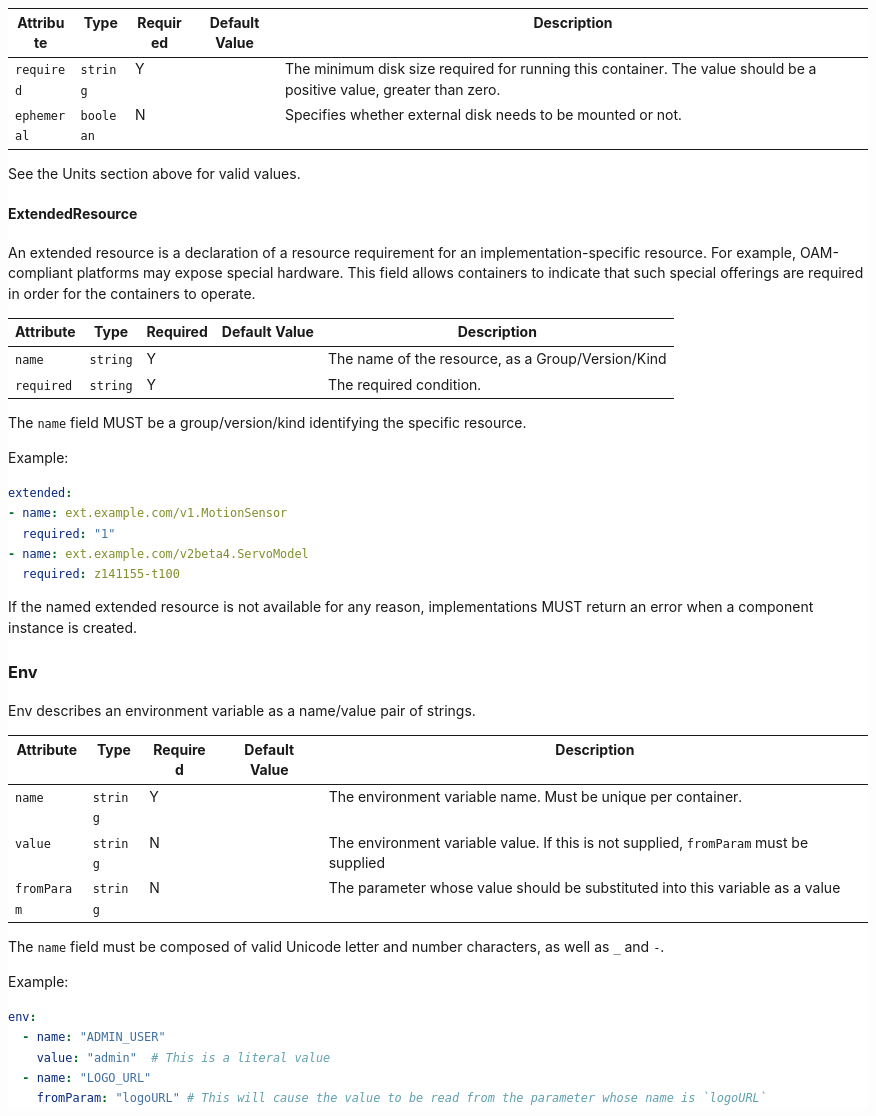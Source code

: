 | Attribute | Type | Required | Default Value | Description |
|-----------|------|----------|---------------|-------------|
| `required` | `string` | Y |  | The minimum disk size required for running this container. The value should be a positive value, greater than zero. |
| `ephemeral` | `boolean` | N | | Specifies whether external disk needs to be mounted or not. |

See the Units section above for valid values.

#### ExtendedResource

An extended resource is a declaration of a resource requirement for an implementation-specific resource. For example, OAM-compliant platforms may expose special hardware. This field allows containers to indicate that such special offerings are required in order for the containers to operate.

| Attribute | Type | Required | Default Value | Description |
|-----------|------|----------|---------------|-------------|
| `name` | `string` | Y | | The name of the resource, as a Group/Version/Kind |
| `required` | `string` | Y | | The required condition. |

The `name` field MUST be a group/version/kind identifying the specific resource.

Example:

```yaml
extended:
- name: ext.example.com/v1.MotionSensor
  required: "1"
- name: ext.example.com/v2beta4.ServoModel
  required: z141155-t100
```

If the named extended resource is not available for any reason, implementations MUST return an error when a component instance is created.

### Env

Env describes an environment variable as a name/value pair of strings.

| Attribute | Type | Required | Default Value | Description |
|-----------|------|----------|---------------|-------------|
| `name` | `string` | Y || The environment variable name. Must be unique per container. |
| `value` | `string` | N || The environment variable value. If this is not supplied, `fromParam` must be supplied |
| `fromParam` | `string` | N || The parameter whose value should be substituted into this variable as a value |

The `name` field must be composed of valid Unicode letter and number characters, as well as `_` and `-`.

Example:

```yaml
env:
  - name: "ADMIN_USER"
    value: "admin"  # This is a literal value
  - name: "LOGO_URL"
    fromParam: "logoURL" # This will cause the value to be read from the parameter whose name is `logoURL`
```
